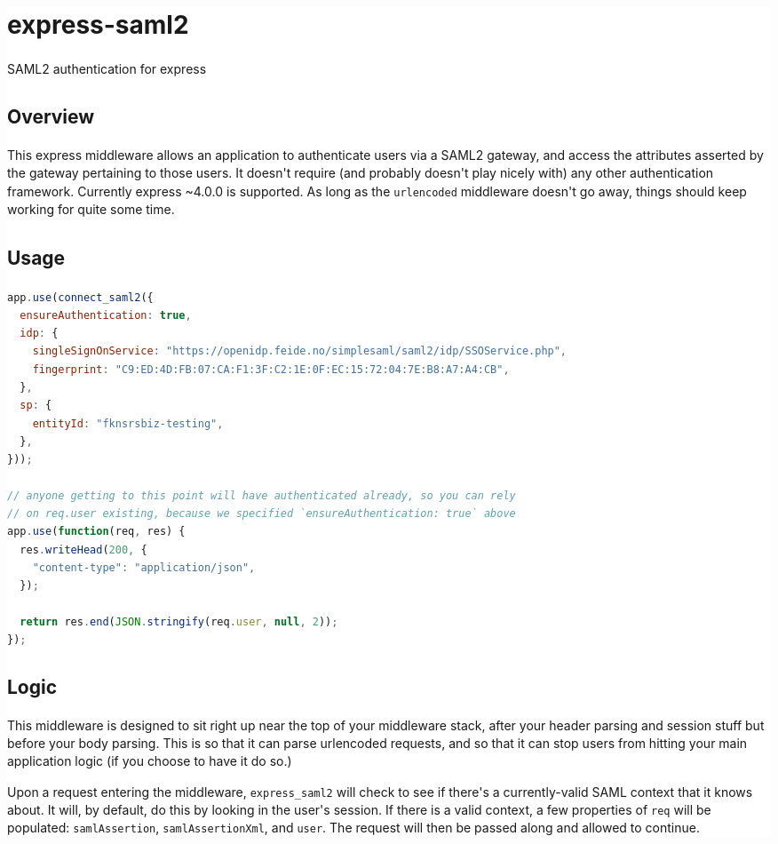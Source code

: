 express-saml2
=============

SAML2 authentication for express

Overview
--------

This express middleware allows an application to authenticate users via a SAML2
gateway, and access the attributes asserted by the gateway pertaining to those
users. It doesn't require (and probably doesn't play nicely with) any other
authentication framework. Currently express ~4.0.0 is supported. As long as the
`urlencoded` middleware doesn't go away, things should keep working for quite
some time.

Usage
-----

```js
app.use(connect_saml2({
  ensureAuthentication: true,
  idp: {
    singleSignOnService: "https://openidp.feide.no/simplesaml/saml2/idp/SSOService.php",
    fingerprint: "C9:ED:4D:FB:07:CA:F1:3F:C2:1E:0F:EC:15:72:04:7E:B8:A7:A4:CB",
  },
  sp: {
    entityId: "fknsrsbiz-testing",
  },
}));

// anyone getting to this point will have authenticated already, so you can rely
// on req.user existing, because we specified `ensureAuthentication: true` above
app.use(function(req, res) {
  res.writeHead(200, {
    "content-type": "application/json",
  });

  return res.end(JSON.stringify(req.user, null, 2));
});
```

Logic
-----

This middleware is designed to sit right up near the top of your middleware
stack, after your header parsing and session stuff but before your body parsing.
This is so that it can parse urlencoded requests, and so that it can stop users
from hitting your main application logic (if you choose to have it do so.)

Upon a request entering the middleware, `express_saml2` will check to see if
there's a currently-valid SAML context that it knows about. It will, by default,
do this by looking in the user's session. If there is a valid context, a few
properties of `req` will be populated: `samlAssertion`, `samlAssertionXml`, and
`user`. The request will then be passed along and allowed to continue.

